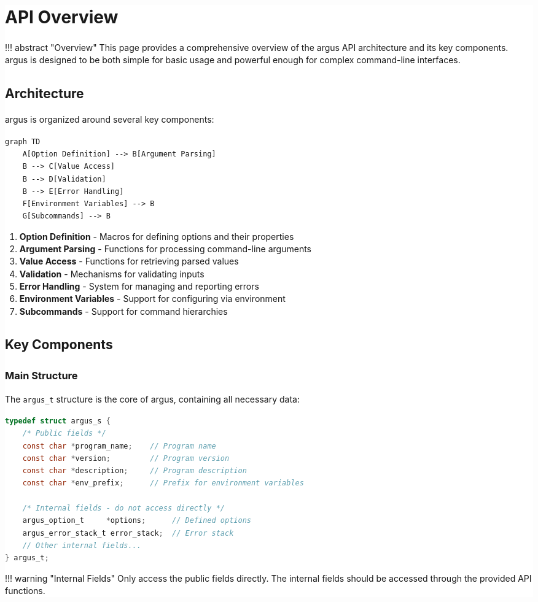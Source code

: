 # API Overview

!!! abstract "Overview"
    This page provides a comprehensive overview of the argus API architecture and its key components. argus is designed to be both simple for basic usage and powerful enough for complex command-line interfaces.

## Architecture

argus is organized around several key components:

```mermaid
graph TD
    A[Option Definition] --> B[Argument Parsing]
    B --> C[Value Access]
    B --> D[Validation]
    B --> E[Error Handling]
    F[Environment Variables] --> B
    G[Subcommands] --> B
```

1. **Option Definition** - Macros for defining options and their properties
2. **Argument Parsing** - Functions for processing command-line arguments
3. **Value Access** - Functions for retrieving parsed values
4. **Validation** - Mechanisms for validating inputs
5. **Error Handling** - System for managing and reporting errors
6. **Environment Variables** - Support for configuring via environment
7. **Subcommands** - Support for command hierarchies

## Key Components

### Main Structure

The `argus_t` structure is the core of argus, containing all necessary data:

```c
typedef struct argus_s {
    /* Public fields */
    const char *program_name;    // Program name
    const char *version;         // Program version
    const char *description;     // Program description
    const char *env_prefix;      // Prefix for environment variables
    
    /* Internal fields - do not access directly */
    argus_option_t     *options;      // Defined options
    argus_error_stack_t error_stack;  // Error stack
    // Other internal fields...
} argus_t;
```

!!! warning "Internal Fields"
    Only access the public fields directly. The internal fields should be accessed through the provided API functions.
